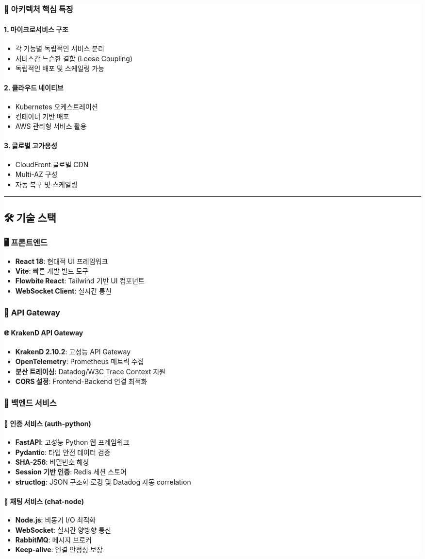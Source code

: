 ### 🎯 아키텍처 핵심 특징

#### **1. 마이크로서비스 구조**
- 각 기능별 독립적인 서비스 분리
- 서비스간 느슨한 결합 (Loose Coupling)
- 독립적인 배포 및 스케일링 가능

#### **2. 클라우드 네이티브**
- Kubernetes 오케스트레이션
- 컨테이너 기반 배포
- AWS 관리형 서비스 활용

#### **3. 글로벌 고가용성**
- CloudFront 글로벌 CDN
- Multi-AZ 구성
- 자동 복구 및 스케일링

---

## 🛠️ 기술 스택

### 🖥️ **프론트엔드**
- **React 18**: 현대적 UI 프레임워크
- **Vite**: 빠른 개발 빌드 도구
- **Flowbite React**: Tailwind 기반 UI 컴포넌트
- **WebSocket Client**: 실시간 통신

### 🚪 **API Gateway**

#### 🌐 **KrakenD API Gateway**
- **KrakenD 2.10.2**: 고성능 API Gateway
- **OpenTelemetry**: Prometheus 메트릭 수집
- **분산 트레이싱**: Datadog/W3C Trace Context 지원
- **CORS 설정**: Frontend-Backend 연결 최적화

### 🔧 **백엔드 서비스**

#### 🔐 **인증 서비스 (auth-python)**
- **FastAPI**: 고성능 Python 웹 프레임워크
- **Pydantic**: 타입 안전 데이터 검증
- **SHA-256**: 비밀번호 해싱
- **Session 기반 인증**: Redis 세션 스토어
- **structlog**: JSON 구조화 로깅 및 Datadog 자동 correlation

#### 💬 **채팅 서비스 (chat-node)**
- **Node.js**: 비동기 I/O 최적화
- **WebSocket**: 실시간 양방향 통신
- **RabbitMQ**: 메시지 브로커
- **Keep-alive**: 연결 안정성 보장
